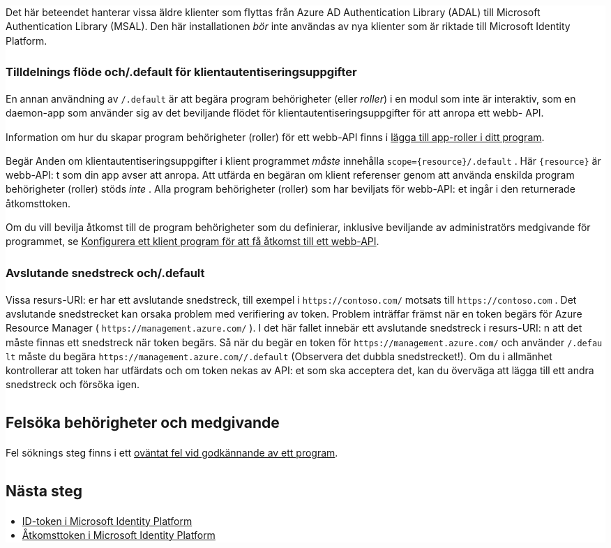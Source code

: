 Det här beteendet hanterar vissa äldre klienter som flyttas från Azure AD Authentication Library (ADAL) till Microsoft Authentication Library (MSAL). Den här installationen *bör* inte användas av nya klienter som är riktade till Microsoft Identity Platform.

### <a name="client-credentials-grant-flow-and-default"></a>Tilldelnings flöde och/.default för klientautentiseringsuppgifter  

En annan användning av `/.default` är att begära program behörigheter (eller *roller*) i en modul som inte är interaktiv, som en daemon-app som använder sig av det beviljande flödet för klientautentiseringsuppgifter för att anropa ett webb- [](v2-oauth2-client-creds-grant-flow.md) API.

Information om hur du skapar program behörigheter (roller) för ett webb-API finns i [lägga till app-roller i ditt program](howto-add-app-roles-in-azure-ad-apps.md).

Begär Anden om klientautentiseringsuppgifter i klient programmet *måste* innehålla `scope={resource}/.default` . Här `{resource}` är webb-API: t som din app avser att anropa. Att utfärda en begäran om klient referenser genom att använda enskilda program behörigheter (roller) stöds *inte* . Alla program behörigheter (roller) som har beviljats för webb-API: et ingår i den returnerade åtkomsttoken.

Om du vill bevilja åtkomst till de program behörigheter som du definierar, inklusive beviljande av administratörs medgivande för programmet, se [Konfigurera ett klient program för att få åtkomst till ett webb-API](quickstart-configure-app-access-web-apis.md).

### <a name="trailing-slash-and-default"></a>Avslutande snedstreck och/.default

Vissa resurs-URI: er har ett avslutande snedstreck, till exempel i `https://contoso.com/` motsats till `https://contoso.com` . Det avslutande snedstrecket kan orsaka problem med verifiering av token. Problem inträffar främst när en token begärs för Azure Resource Manager ( `https://management.azure.com/` ). I det här fallet innebär ett avslutande snedstreck i resurs-URI: n att det måste finnas ett snedstreck när token begärs.  Så när du begär en token för `https://management.azure.com/` och använder `/.default` måste du begära `https://management.azure.com//.default` (Observera det dubbla snedstrecket!). Om du i allmänhet kontrollerar att token har utfärdats och om token nekas av API: et som ska acceptera det, kan du överväga att lägga till ett andra snedstreck och försöka igen. 

## <a name="troubleshooting-permissions-and-consent"></a>Felsöka behörigheter och medgivande

Fel söknings steg finns i ett [oväntat fel vid godkännande av ett program](../manage-apps/application-sign-in-unexpected-user-consent-error.md).

## <a name="next-steps"></a>Nästa steg

* [ID-token i Microsoft Identity Platform](id-tokens.md)
* [Åtkomsttoken i Microsoft Identity Platform](access-tokens.md)
